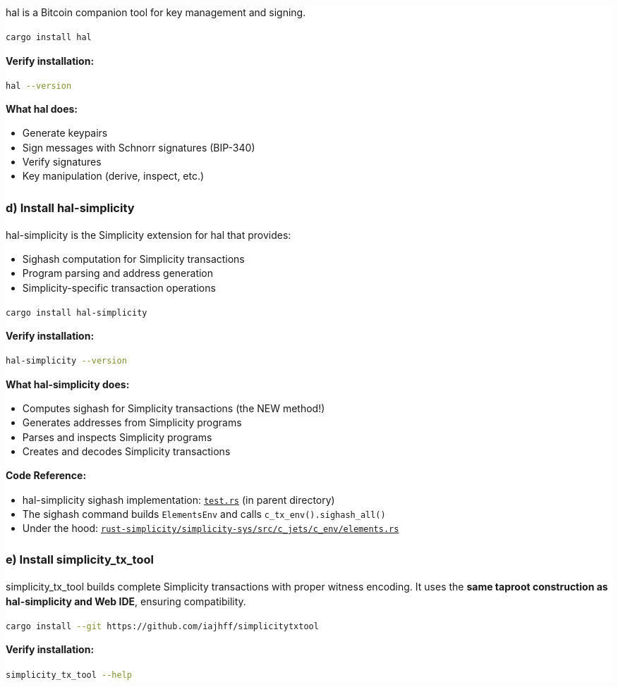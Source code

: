   hal is a Bitcoin companion tool for key management and signing.

  ```bash
  cargo install hal
  ```

  **Verify installation:**
  ```bash
  hal --version
  ```

  **What hal does:**
  - Generate keypairs
  - Sign messages with Schnorr signatures (BIP-340)
  - Verify signatures
  - Key manipulation (derive, inspect, etc.)

  ### d) Install hal-simplicity

  hal-simplicity is the Simplicity extension for hal that provides:
  - Sighash computation for Simplicity transactions
  - Program parsing and address generation
  - Simplicity-specific transaction operations

  ```bash
  cargo install hal-simplicity
  ```

  **Verify installation:**
  ```bash
  hal-simplicity --version
  ```

  **What hal-simplicity does:**
  - Computes sighash for Simplicity transactions (the NEW method!)
  - Generates addresses from Simplicity programs
  - Parses and inspects Simplicity programs
  - Creates and decodes Simplicity transactions

  **Code Reference:**
  - hal-simplicity sighash implementation: [`test.rs`](../test.rs#L138-L256) (in parent directory)
  - The sighash command builds `ElementsEnv` and calls `c_tx_env().sighash_all()`
  - Under the hood: [`rust-simplicity/simplicity-sys/src/c_jets/c_env/elements.rs`](https://github.com/BlockstreamResearch/rust-simplicity/blob/master/simplicity-sys/src/c_jets/c_env/elements.rs#L150-L153)

  ### e) Install simplicity_tx_tool

  simplicity_tx_tool builds complete Simplicity transactions with proper witness encoding. It uses the **same taproot construction as hal-simplicity and Web IDE**, ensuring compatibility.

  ```bash
  cargo install --git https://github.com/iajhff/simplicitytxtool
  ```

  **Verify installation:**
  ```bash
  simplicity_tx_tool --help
  ```
